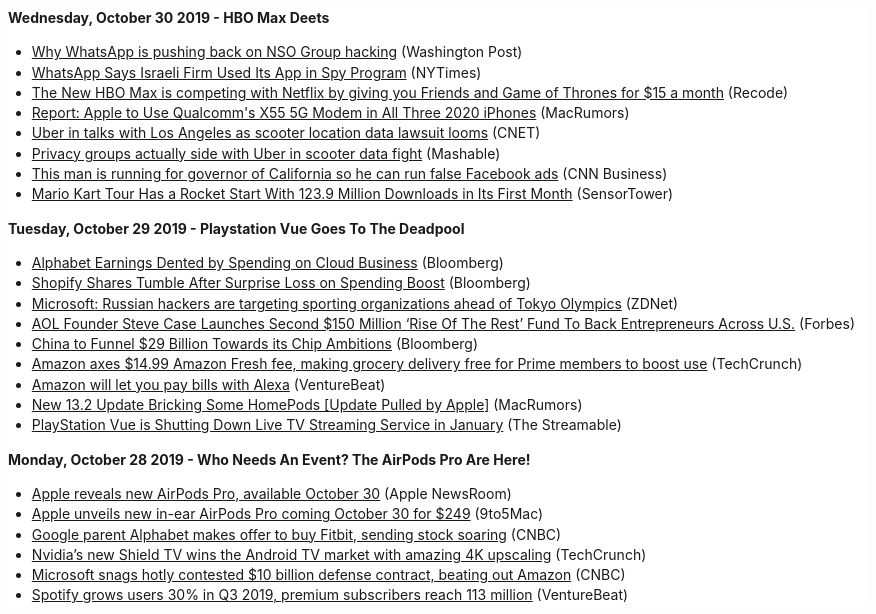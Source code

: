 

**Wednesday, October 30 2019 - HBO Max Deets**

  * [Why WhatsApp is pushing back on NSO Group hacking](https://www.washingtonpost.com/opinions/2019/10/29/why-whatsapp-is-pushing-back-nso-group-hacking/) (Washington Post)
  * [WhatsApp Says Israeli Firm Used Its App in Spy Program](https://www.nytimes.com/2019/10/29/technology/whatsapp-nso-lawsuit.html) (NYTimes)
  * [The New HBO Max is competing with Netflix by giving you Friends and Game of Thrones for $15 a month](https://www.vox.com/recode/2019/10/29/20939039/hbo-max-price-streaming-warner-att) (Recode)
  * [Report: Apple to Use Qualcomm's X55 5G Modem in All Three 2020 iPhones](https://www.macrumors.com/2019/10/30/apple-ship-80-million-5g-capable-iphones-2020/) (MacRumors)
  * [Uber in talks with Los Angeles as scooter location data lawsuit looms](https://www.cnet.com/news/uber-in-talks-with-los-angeles-as-scooter-location-data-lawsuit-looms/) (CNET)
  * [Privacy groups actually side with Uber in scooter data fight](https://mashable.com/article/uber-jump-scooter-la-data-policy/) (Mashable)
  * [This man is running for governor of California so he can run false Facebook ads](https://www.cnn.com/2019/10/28/tech/facebook-false-ads-california-governor/) (CNN Business)
  * [Mario Kart Tour Has a Rocket Start With 123.9 Million Downloads in Its First Month](https://sensortower.com/blog/mario-kart-tour-first-month-downloads) (SensorTower)



**Tuesday, October 29 2019 - Playstation Vue Goes To The Deadpool**

  * [Alphabet Earnings Dented by Spending on Cloud Business](https://www.bloomberg.com/news/articles/2019-10-28/alphabet-profit-dented-by-spending-on-cloud-computing-business) (Bloomberg)
  * [Shopify Shares Tumble After Surprise Loss on Spending Boost](https://www.bloomberg.com/news/articles/2019-10-29/shopify-loss-widens-on-increased-spending-sending-shares-lower) (Bloomberg)
  * [Microsoft: Russian hackers are targeting sporting organizations ahead of Tokyo Olympics](https://www.zdnet.com/article/microsoft-russian-hackers-are-targeting-sporting-organizations-ahead-of-tokyo-olympics/) (ZDNet)
  * [AOL Founder Steve Case Launches Second $150 Million ‘Rise Of The Rest’ Fund To Back Entrepreneurs Across U.S.](https://www.forbes.com/sites/alexkonrad/2019/10/28/steve-case-launches-second-rise-of-rest-fund-at-under-30-summit/#26074b916632) (Forbes)
  * [China to Funnel $29 Billion Towards its Chip Ambitions](https://www.bloomberg.com/news/articles/2019-10-29/china-to-funnel-29-billion-towards-its-chip-ambitions) (Bloomberg)
  * [Amazon axes $14.99 Amazon Fresh fee, making grocery delivery free for Prime members to boost use](https://techcrunch.com/2019/10/29/amazon-axes-14-99-amazon-fresh-fee-making-grocery-delivery-free-for-prime-members-to-boost-use/) (TechCrunch)
  * [Amazon will let you pay bills with Alexa](https://venturebeat.com/2019/10/28/alexa-will-soon-gain-a-bill-pay-and-management-feature/) (VentureBeat)
  * [New 13.2 Update Bricking Some HomePods [Update Pulled by Apple]](https://www.macrumors.com/2019/10/28/new-13-2-update-bricking-some-homepods/) (MacRumors)
  * [PlayStation Vue is Shutting Down Live TV Streaming Service in January](https://thestreamable.com/news/scoop-playstation-is-shutting-down-in-january) (The Streamable)



**Monday, October 28 2019 - Who Needs An Event? The AirPods Pro Are Here!**

  * [Apple reveals new AirPods Pro, available October 30](https://www.apple.com/newsroom/2019/10/apple-reveals-new-airpods-pro-available-october-30/) (Apple NewsRoom)
  * [Apple unveils new in-ear AirPods Pro coming October 30 for $249](https://9to5mac.com/2019/10/28/apple-unveils-new-in-ear-airpods-pro-coming-october-30-for-249/) (9to5Mac)
  * [Google parent Alphabet makes offer to buy Fitbit, sending stock soaring](https://www.cnbc.com/2019/10/28/google-parent-alphabet-is-in-talks-to-buy-smartwatch-maker-fitbit-reuters-reports.html) (CNBC)
  * [Nvidia’s new Shield TV wins the Android TV market with amazing 4K upscaling](https://techcrunch.com/2019/10/28/nvidias-new-shield-tv-wins-the-android-tv-market-with-amazing-4k-upscaling/) (TechCrunch)
  * [Microsoft snags hotly contested $10 billion defense contract, beating out Amazon](https://www.cnbc.com/2019/10/25/microsoft-wins-major-defense-cloud-contract-beating-out-amazon.html) (CNBC)
  * [Spotify grows users 30% in Q3 2019, premium subscribers reach 113 million](https://venturebeat.com/2019/10/28/spotify-grows-users-30-in-q3-2019-premium-subscribers-reach-113-million/) (VentureBeat)